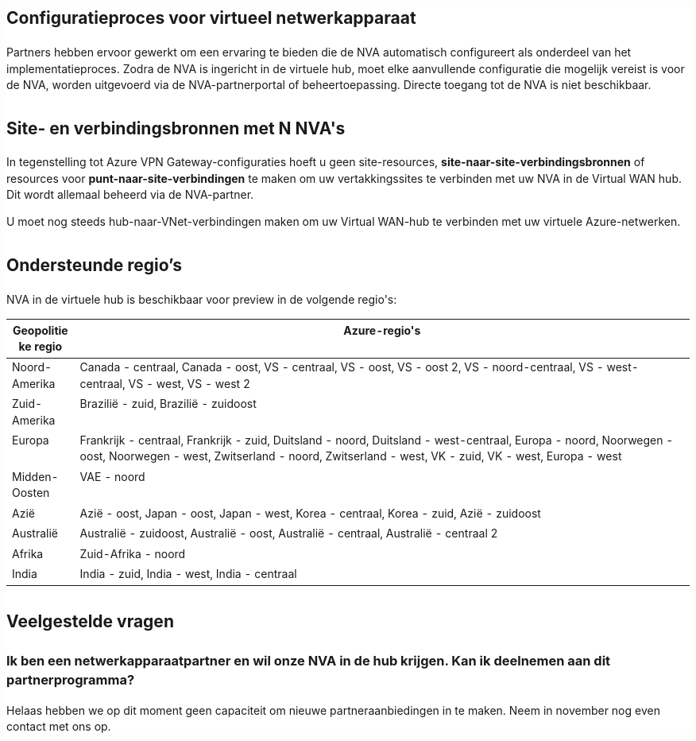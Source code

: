 ## <a name="network-virtual-appliance-configuration-process"></a><a name="configuration"></a>Configuratieproces voor virtueel netwerkapparaat

Partners hebben ervoor gewerkt om een ervaring te bieden die de NVA automatisch configureert als onderdeel van het implementatieproces. Zodra de NVA is ingericht in de virtuele hub, moet elke aanvullende configuratie die mogelijk vereist is voor de NVA, worden uitgevoerd via de NVA-partnerportal of beheertoepassing. Directe toegang tot de NVA is niet beschikbaar.

## <a name="site-and-connection-resources-with-nvas"></a><a name="resources"></a>Site- en verbindingsbronnen met N NVA's

In tegenstelling tot Azure VPN Gateway-configuraties hoeft  u geen site-resources, **site-naar-site-verbindingsbronnen** of resources voor **punt-naar-site-verbindingen** te maken om uw vertakkingssites te verbinden met uw NVA in de Virtual WAN hub. Dit wordt allemaal beheerd via de NVA-partner.

U moet nog steeds hub-naar-VNet-verbindingen maken om uw Virtual WAN-hub te verbinden met uw virtuele Azure-netwerken.

## <a name="supported-regions"></a><a name="regions"></a>Ondersteunde regio’s

NVA in de virtuele hub is beschikbaar voor preview in de volgende regio's:

|Geopolitieke regio | Azure-regio's|
|---|---|
| Noord-Amerika| Canada - centraal, Canada - oost, VS - centraal, VS - oost, VS - oost 2, VS - noord-centraal, VS - west-centraal, VS - west, VS - west 2 |
| Zuid-Amerika | Brazilië - zuid, Brazilië - zuidoost |
| Europa | Frankrijk - centraal, Frankrijk - zuid, Duitsland - noord, Duitsland - west-centraal, Europa - noord, Noorwegen - oost, Noorwegen - west, Zwitserland - noord, Zwitserland - west, VK - zuid, VK - west, Europa - west|
|  Midden-Oosten | VAE - noord |
| Azië |  Azië - oost, Japan - oost, Japan - west, Korea - centraal, Korea - zuid, Azië - zuidoost | 
| Australië | Australië - zuidoost, Australië - oost, Australië - centraal, Australië - centraal 2|
| Afrika | Zuid-Afrika - noord |
| India | India - zuid, India - west, India - centraal | 
## <a name="faq"></a>Veelgestelde vragen

### <a name="i-am-a-network-appliance-partner-and-want-to-get-our-nva-in-the-hub--can-i-join-this-partner-program"></a>Ik ben een netwerkapparaatpartner en wil onze NVA in de hub krijgen.  Kan ik deelnemen aan dit partnerprogramma?

Helaas hebben we op dit moment geen capaciteit om nieuwe partneraanbiedingen in te maken. Neem in november nog even contact met ons op.
